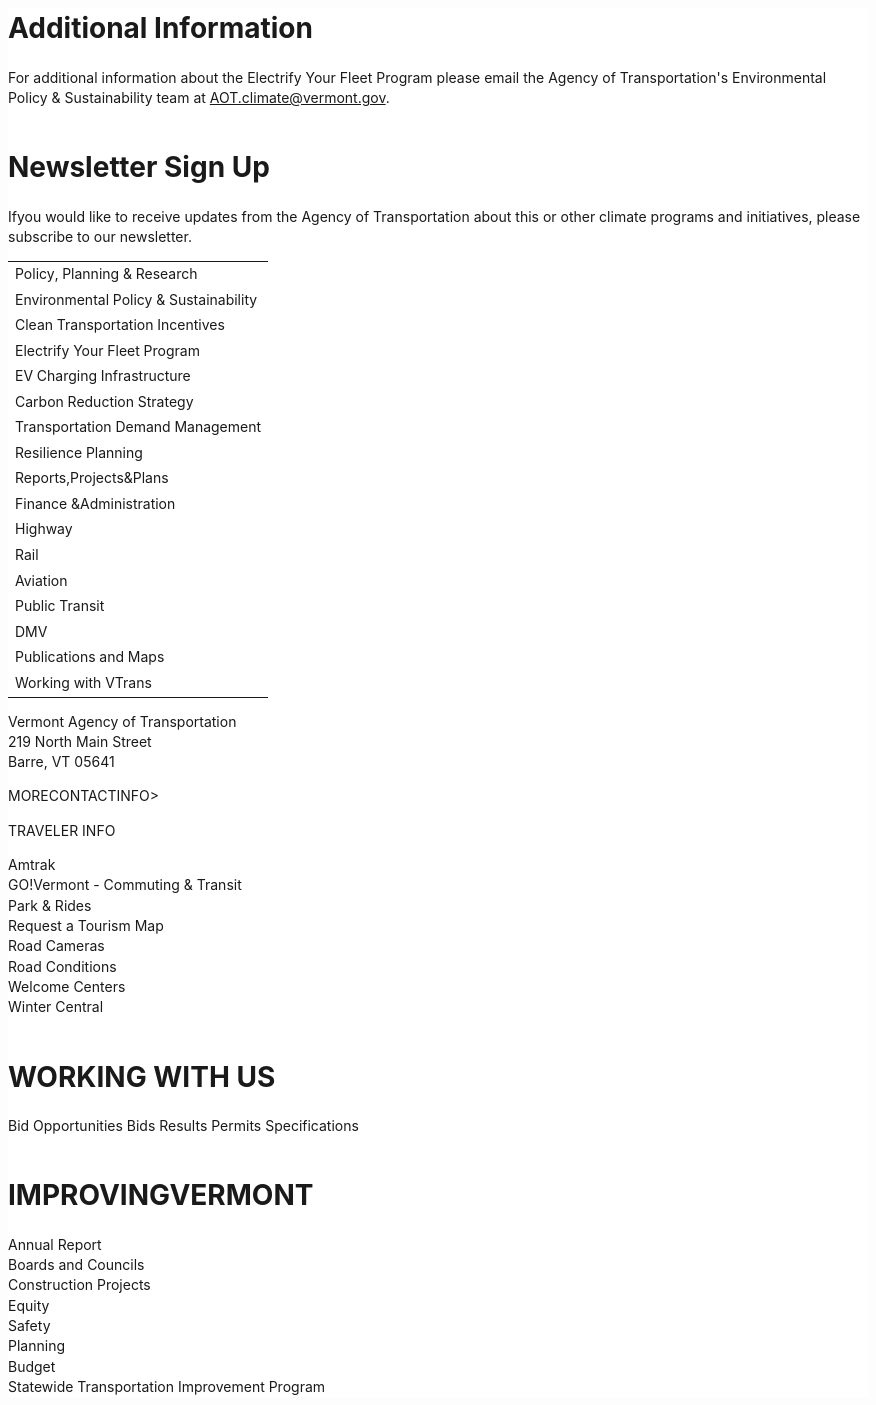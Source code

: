 # Additional Information  

For additional information about the Electrify Your Fleet Program please email the Agency of Transportation's Environmental Policy & Sustainability team at AOT.climate@vermont.gov.  

# Newsletter Sign Up  

Ifyou would like to receive updates from the Agency of Transportation about this or other climate programs and initiatives, please subscribe to our newsletter.  

<html><body><table><tr><td>Policy, Planning & Research</td></tr><tr><td>Environmental Policy & Sustainability</td></tr><tr><td>Clean Transportation Incentives</td></tr><tr><td>Electrify Your Fleet Program</td></tr><tr><td>EV Charging Infrastructure</td></tr><tr><td>Carbon Reduction Strategy</td></tr><tr><td>Transportation Demand Management</td></tr><tr><td>Resilience Planning</td></tr><tr><td>Reports,Projects&Plans</td></tr><tr><td>Finance &Administration</td></tr><tr><td>Highway</td></tr><tr><td>Rail</td></tr><tr><td>Aviation</td></tr><tr><td>Public Transit</td></tr><tr><td>DMV</td></tr><tr><td>Publications and Maps</td></tr><tr><td>Working with VTrans</td></tr></table></body></html>  

Vermont Agency of Transportation   
219 North Main Street   
Barre, VT 05641  

MORECONTACTINFO>  

TRAVELER INFO  

Amtrak   
GO!Vermont - Commuting & Transit   
Park & Rides   
Request a Tourism Map   
Road Cameras   
Road Conditions   
Welcome Centers   
Winter Central  

# WORKING WITH US  

Bid Opportunities Bids Results Permits Specifications  

# IMPROVINGVERMONT  

Annual Report   
Boards and Councils   
Construction Projects   
Equity   
Safety   
Planning   
Budget   
Statewide Transportation Improvement Program  